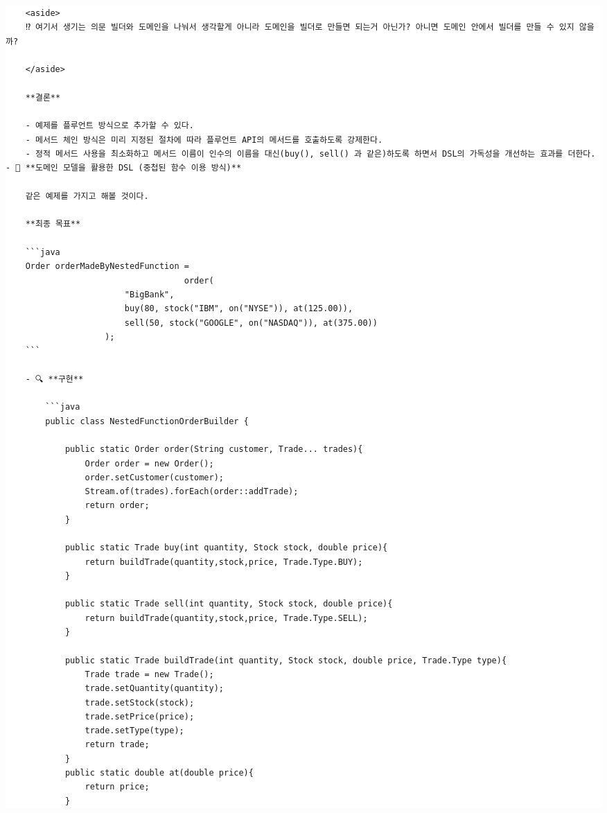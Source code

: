         <aside>
        ⁉️ 여기서 생기는 의문 빌더와 도메인을 나눠서 생각할게 아니라 도메인을 빌더로 만들면 되는거 아닌가? 아니면 도메인 안에서 빌더를 만들 수 있지 않을까?
        
        </aside>
        
        **결론**
        
        - 예제를 플루언트 방식으로 추가할 수 있다.
        - 메서드 체인 방식은 미리 지정된 절차에 따라 플루언트 API의 메서드를 호출하도록 강제한다.
        - 정적 메서드 사용을 최소화하고 메서드 이름이 인수의 이름을 대신(buy(), sell() 과 같은)하도록 하면서 DSL의 가독성을 개선하는 효과를 더한다.
    - 📍 **도메인 모델을 활용한 DSL (중첩된 함수 이용 방식)**
        
        같은 예제를 가지고 해볼 것이다.
        
        **최종 목표**
        
        ```java
        Order orderMadeByNestedFunction = 
        								order(
                            "BigBank",
                            buy(80, stock("IBM", on("NYSE")), at(125.00)),
                            sell(50, stock("GOOGLE", on("NASDAQ")), at(375.00))
                        );
        ```
        
        - 🔍 **구현**
            
            ```java
            public class NestedFunctionOrderBuilder {
            
                public static Order order(String customer, Trade... trades){
                    Order order = new Order();
                    order.setCustomer(customer);
                    Stream.of(trades).forEach(order::addTrade);
                    return order;
                }
            
                public static Trade buy(int quantity, Stock stock, double price){
                    return buildTrade(quantity,stock,price, Trade.Type.BUY);
                }
            
                public static Trade sell(int quantity, Stock stock, double price){
                    return buildTrade(quantity,stock,price, Trade.Type.SELL);
                }
            
                public static Trade buildTrade(int quantity, Stock stock, double price, Trade.Type type){
                    Trade trade = new Trade();
                    trade.setQuantity(quantity);
                    trade.setStock(stock);
                    trade.setPrice(price);
                    trade.setType(type);
                    return trade;
                }
                public static double at(double price){
                    return price;
                }
            